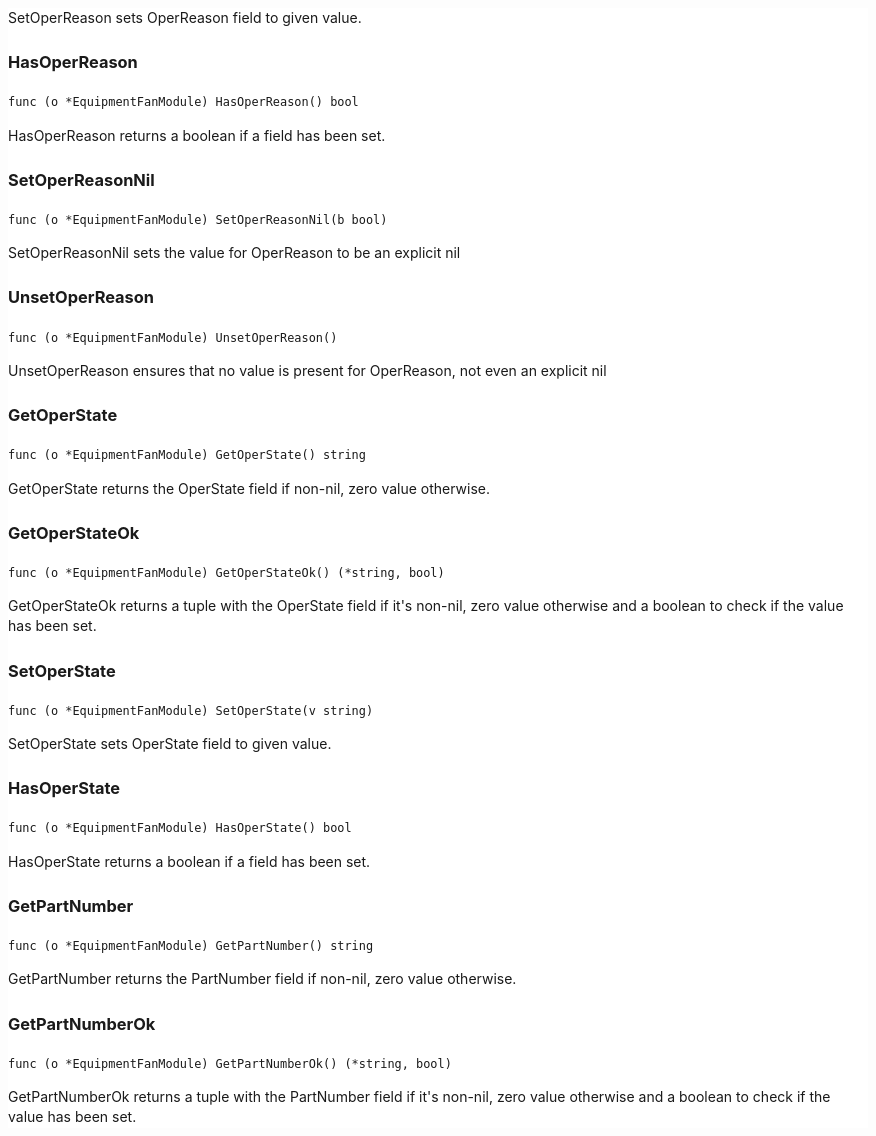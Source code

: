 SetOperReason sets OperReason field to given value.

### HasOperReason

`func (o *EquipmentFanModule) HasOperReason() bool`

HasOperReason returns a boolean if a field has been set.

### SetOperReasonNil

`func (o *EquipmentFanModule) SetOperReasonNil(b bool)`

 SetOperReasonNil sets the value for OperReason to be an explicit nil

### UnsetOperReason
`func (o *EquipmentFanModule) UnsetOperReason()`

UnsetOperReason ensures that no value is present for OperReason, not even an explicit nil
### GetOperState

`func (o *EquipmentFanModule) GetOperState() string`

GetOperState returns the OperState field if non-nil, zero value otherwise.

### GetOperStateOk

`func (o *EquipmentFanModule) GetOperStateOk() (*string, bool)`

GetOperStateOk returns a tuple with the OperState field if it's non-nil, zero value otherwise
and a boolean to check if the value has been set.

### SetOperState

`func (o *EquipmentFanModule) SetOperState(v string)`

SetOperState sets OperState field to given value.

### HasOperState

`func (o *EquipmentFanModule) HasOperState() bool`

HasOperState returns a boolean if a field has been set.

### GetPartNumber

`func (o *EquipmentFanModule) GetPartNumber() string`

GetPartNumber returns the PartNumber field if non-nil, zero value otherwise.

### GetPartNumberOk

`func (o *EquipmentFanModule) GetPartNumberOk() (*string, bool)`

GetPartNumberOk returns a tuple with the PartNumber field if it's non-nil, zero value otherwise
and a boolean to check if the value has been set.
